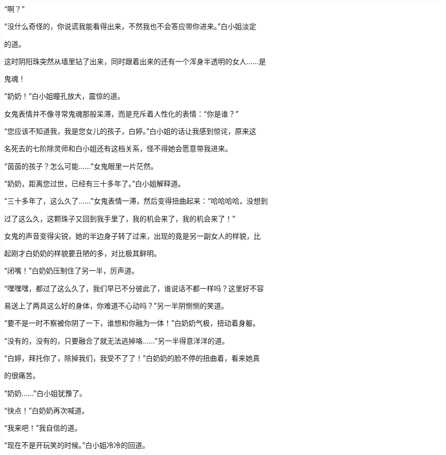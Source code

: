 

“啊？”



“没什么奇怪的，你说谎我能看得出来，不然我也不会答应带你进来。”白小姐淡定

的道。

这时阴阳珠突然从墙里钻了出来，同时跟着出来的还有一个浑身半透明的女人……是

鬼魂！

“奶奶！”白小姐瞳孔放大，震惊的道。

女鬼表情并不像寻常鬼魂那般呆滞，而是充斥着人性化的表情：“你是谁？”

“您应该不知道我，我是您女儿的孩子，白婷。”白小姐的话让我感到惊诧，原来这

名死去的七阶除灵师和白小姐还有这档关系，怪不得她会愿意带我进来。



“茵茵的孩子？怎么可能……”女鬼眼里一片茫然。



“奶奶，距离您过世，已经有三十多年了。”白小姐解释道。



“三十多年了，这么久了……”女鬼表情一滞，然后变得扭曲起来：“哈哈哈哈，没想到

过了这么久，这颗珠子又回到我手里了，我的机会来了，我的机会来了！”



女鬼的声音变得尖锐，她的半边身子转了过来，出现的竟是另一副女人的样貌，比

起刚才白奶奶的样貌要丑陋的多，对比极其鲜明。

“闭嘴！”白奶奶压制住了另一半，厉声道。



“嘿嘿嘿，都过了这么久了，我们早已不分彼此了，谁说话不都一样吗？这里好不容

易送上了两具这么好的身体，你难道不心动吗？”另一半阴恻恻的笑道。



“要不是一时不察被你阴了一下，谁想和你融为一体！”白奶奶气极，扭动着身躯。



“没有的，没有的，只要融合了就无法逃掉咯……”另一半得意洋洋的道。

“白婷，拜托你了，除掉我们，我受不了了！”白奶奶的脸不停的扭曲着，看来她真

的很痛苦。

“奶奶……”白小姐犹豫了。

“快点！”白奶奶再次喊道。



“我来吧！”我自信的道。

“现在不是开玩笑的时候。”白小姐冷冷的回道。
